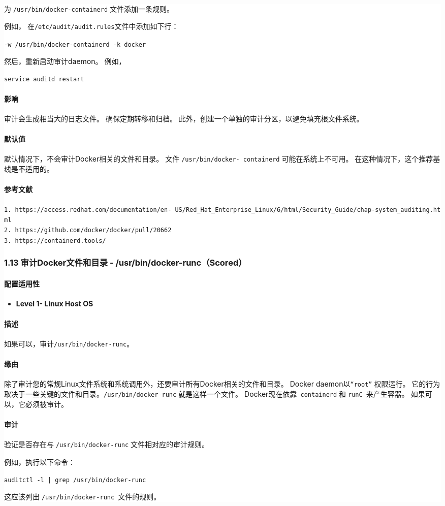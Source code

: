 为 `/usr/bin/docker-containerd` 文件添加一条规则。

例如，
在`/etc/audit/audit.rules`文件中添加如下行：

```shell
-w /usr/bin/docker-containerd -k docker
```

然后，重新启动审计daemon。 例如，

```shell
service auditd restart
```

#### **影响**

审计会生成相当大的日志文件。 确保定期转移和归档。 此外，创建一个单独的审计分区，以避免填充根文件系统。

#### **默认值**

默认情况下，不会审计Docker相关的文件和目录。 文件 `/usr/bin/docker- containerd`  可能在系统上不可用。 在这种情况下，这个推荐基线是不适用的。

#### **参考文献**

```
1. https://access.redhat.com/documentation/en- US/Red_Hat_Enterprise_Linux/6/html/Security_Guide/chap-system_auditing.html
2. https://github.com/docker/docker/pull/20662 
3. https://containerd.tools/

```

### 1.13   审计Docker文件和目录 - /usr/bin/docker-runc（Scored）

#### **配置适用性**

- **Level 1- Linux Host OS**

#### **描述**

如果可以，审计`/usr/bin/docker-runc`。

#### **缘由**

除了审计您的常规Linux文件系统和系统调用外，还要审计所有Docker相关的文件和目录。 Docker daemon以`“root”` 权限运行。 它的行为取决于一些关键的文件和目录。`/usr/bin/docker-runc` 就是这样一个文件。 Docker现在依靠` containerd` 和 `runC `来产生容器。 如果可以，它必须被审计。

#### **审计**

验证是否存在与 `/usr/bin/docker-runc` 文件相对应的审计规则。

例如，执行以下命令：

```shell
auditctl -l | grep /usr/bin/docker-runc
```

这应该列出  `/usr/bin/docker-runc `文件的规则。
